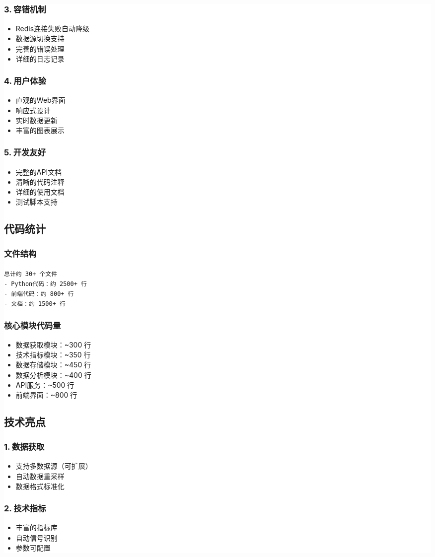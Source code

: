 ### 3. 容错机制
- Redis连接失败自动降级
- 数据源切换支持
- 完善的错误处理
- 详细的日志记录

### 4. 用户体验
- 直观的Web界面
- 响应式设计
- 实时数据更新
- 丰富的图表展示

### 5. 开发友好
- 完整的API文档
- 清晰的代码注释
- 详细的使用文档
- 测试脚本支持

## 代码统计

### 文件结构
```
总计约 30+ 个文件
- Python代码：约 2500+ 行
- 前端代码：约 800+ 行
- 文档：约 1500+ 行
```

### 核心模块代码量
- 数据获取模块：~300 行
- 技术指标模块：~350 行
- 数据存储模块：~450 行
- 数据分析模块：~400 行
- API服务：~500 行
- 前端界面：~800 行

## 技术亮点

### 1. 数据获取
- 支持多数据源（可扩展）
- 自动数据重采样
- 数据格式标准化

### 2. 技术指标
- 丰富的指标库
- 自动信号识别
- 参数可配置
